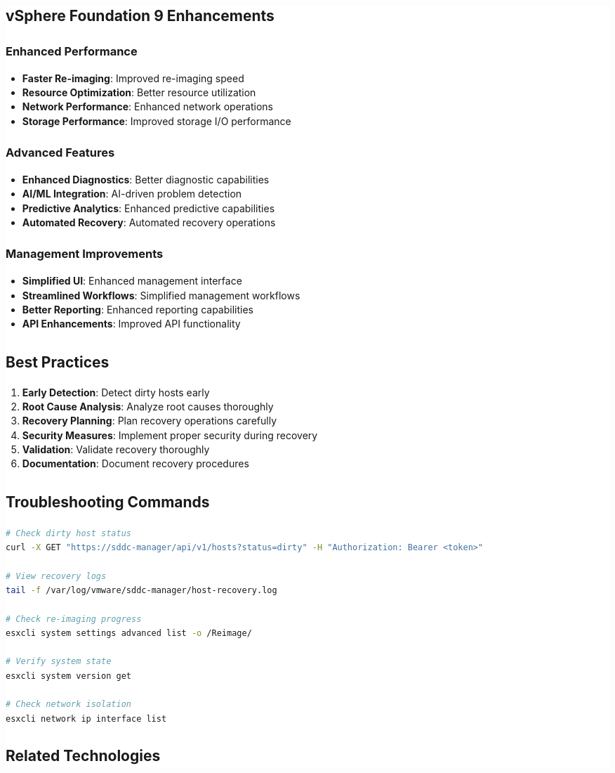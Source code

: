## vSphere Foundation 9 Enhancements

### Enhanced Performance
- **Faster Re-imaging**: Improved re-imaging speed
- **Resource Optimization**: Better resource utilization
- **Network Performance**: Enhanced network operations
- **Storage Performance**: Improved storage I/O performance

### Advanced Features
- **Enhanced Diagnostics**: Better diagnostic capabilities
- **AI/ML Integration**: AI-driven problem detection
- **Predictive Analytics**: Enhanced predictive capabilities
- **Automated Recovery**: Automated recovery operations

### Management Improvements
- **Simplified UI**: Enhanced management interface
- **Streamlined Workflows**: Simplified management workflows
- **Better Reporting**: Enhanced reporting capabilities
- **API Enhancements**: Improved API functionality

## Best Practices

1. **Early Detection**: Detect dirty hosts early
2. **Root Cause Analysis**: Analyze root causes thoroughly
3. **Recovery Planning**: Plan recovery operations carefully
4. **Security Measures**: Implement proper security during recovery
5. **Validation**: Validate recovery thoroughly
6. **Documentation**: Document recovery procedures

## Troubleshooting Commands

```bash
# Check dirty host status
curl -X GET "https://sddc-manager/api/v1/hosts?status=dirty" -H "Authorization: Bearer <token>"

# View recovery logs
tail -f /var/log/vmware/sddc-manager/host-recovery.log

# Check re-imaging progress
esxcli system settings advanced list -o /Reimage/

# Verify system state
esxcli system version get

# Check network isolation
esxcli network ip interface list
```

## Related Technologies
